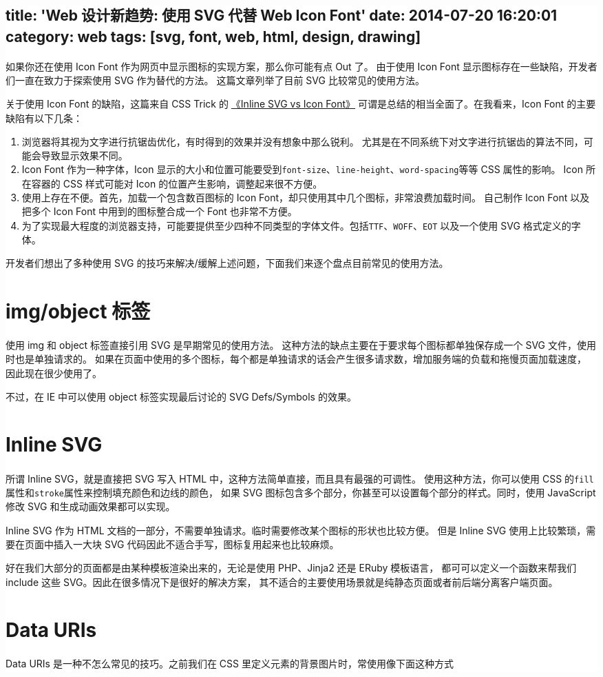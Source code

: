title: 'Web 设计新趋势: 使用 SVG 代替 Web Icon Font'
date: 2014-07-20 16:20:01
category: web
tags: [svg, font, web, html, design, drawing]
---

如果你还在使用 Icon Font 作为网页中显示图标的实现方案，那么你可能有点 Out 了。
由于使用 Icon Font 显示图标存在一些缺陷，开发者们一直在致力于探索使用 SVG 作为替代的方法。
这篇文章列举了目前 SVG 比较常见的使用方法。



关于使用 Icon Font 的缺陷，这篇来自 CSS Trick 的 [《Inline SVG vs Icon Font》](http://css-tricks.com/icon-fonts-vs-svg/)
可谓是总结的相当全面了。在我看来，Icon Font 的主要缺陷有以下几条：

1. 浏览器将其视为文字进行抗锯齿优化，有时得到的效果并没有想象中那么锐利。
尤其是在不同系统下对文字进行抗锯齿的算法不同，可能会导致显示效果不同。
2. Icon Font 作为一种字体，Icon 显示的大小和位置可能要受到`font-size`、`line-height`、`word-spacing`等等 CSS 属性的影响。
Icon 所在容器的 CSS 样式可能对 Icon 的位置产生影响，调整起来很不方便。
3. 使用上存在不便。首先，加载一个包含数百图标的 Icon Font，却只使用其中几个图标，非常浪费加载时间。
自己制作 Icon Font 以及把多个 Icon Font 中用到的图标整合成一个 Font 也非常不方便。
4. 为了实现最大程度的浏览器支持，可能要提供至少四种不同类型的字体文件。包括`TTF`、`WOFF`、`EOT`
以及一个使用 SVG 格式定义的字体。


开发者们想出了多种使用 SVG 的技巧来解决/缓解上述问题，下面我们来逐个盘点目前常见的使用方法。

# img/object 标签

使用 img 和 object 标签直接引用 SVG 是早期常见的使用方法。
这种方法的缺点主要在于要求每个图标都单独保存成一个 SVG 文件，使用时也是单独请求的。
如果在页面中使用的多个图标，每个都是单独请求的话会产生很多请求数，增加服务端的负载和拖慢页面加载速度，
因此现在很少使用了。

不过，在 IE 中可以使用 object 标签实现最后讨论的 SVG Defs/Symbols 的效果。

# Inline SVG

所谓 Inline SVG，就是直接把 SVG 写入 HTML 中，这种方法简单直接，而且具有最强的可调性。
使用这种方法，你可以使用 CSS 的`fill`属性和`stroke`属性来控制填充颜色和边线的颜色，
如果 SVG 图标包含多个部分，你甚至可以设置每个部分的样式。同时，使用 JavaScript 修改 SVG 和生成动画效果都可以实现。

Inline SVG 作为 HTML 文档的一部分，不需要单独请求。临时需要修改某个图标的形状也比较方便。
但是 Inline SVG 使用上比较繁琐，需要在页面中插入一大块 SVG 代码因此不适合手写，图标复用起来也比较麻烦。

好在我们大部分的页面都是由某种模板渲染出来的，无论是使用 PHP、Jinja2 还是 ERuby 模板语言，
都可可以定义一个函数来帮我们 include 这些 SVG。因此在很多情况下是很好的解决方案，
其不适合的主要使用场景就是纯静态页面或者前后端分离客户端页面。

# Data URIs

Data URIs 是一种不怎么常见的技巧。之前我们在 CSS 里定义元素的背景图片时，常使用像下面这种方式
